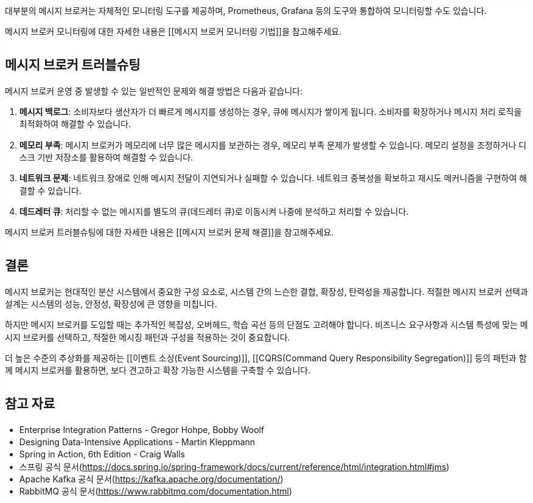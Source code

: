 대부분의 메시지 브로커는 자체적인 모니터링 도구를 제공하며, Prometheus, Grafana 등의 도구와 통합하여 모니터링할 수도 있습니다.

메시지 브로커 모니터링에 대한 자세한 내용은 [[메시지 브로커 모니터링 기법]]을 참고해주세요.

## 메시지 브로커 트러블슈팅

메시지 브로커 운영 중 발생할 수 있는 일반적인 문제와 해결 방법은 다음과 같습니다:

1. **메시지 백로그**: 소비자보다 생산자가 더 빠르게 메시지를 생성하는 경우, 큐에 메시지가 쌓이게 됩니다. 소비자를 확장하거나 메시지 처리 로직을 최적화하여 해결할 수 있습니다.
    
2. **메모리 부족**: 메시지 브로커가 메모리에 너무 많은 메시지를 보관하는 경우, 메모리 부족 문제가 발생할 수 있습니다. 메모리 설정을 조정하거나 디스크 기반 저장소를 활용하여 해결할 수 있습니다.
    
3. **네트워크 문제**: 네트워크 장애로 인해 메시지 전달이 지연되거나 실패할 수 있습니다. 네트워크 중복성을 확보하고 재시도 메커니즘을 구현하여 해결할 수 있습니다.
    
4. **데드레터 큐**: 처리할 수 없는 메시지를 별도의 큐(데드레터 큐)로 이동시켜 나중에 분석하고 처리할 수 있습니다.
    

메시지 브로커 트러블슈팅에 대한 자세한 내용은 [[메시지 브로커 문제 해결]]을 참고해주세요.

## 결론

메시지 브로커는 현대적인 분산 시스템에서 중요한 구성 요소로, 시스템 간의 느슨한 결합, 확장성, 탄력성을 제공합니다. 적절한 메시지 브로커 선택과 설계는 시스템의 성능, 안정성, 확장성에 큰 영향을 미칩니다.

하지만 메시지 브로커를 도입할 때는 추가적인 복잡성, 오버헤드, 학습 곡선 등의 단점도 고려해야 합니다. 비즈니스 요구사항과 시스템 특성에 맞는 메시지 브로커를 선택하고, 적절한 메시징 패턴과 구성을 적용하는 것이 중요합니다.

더 높은 수준의 추상화를 제공하는 [[이벤트 소싱(Event Sourcing)]], [[CQRS(Command Query Responsibility Segregation)]] 등의 패턴과 함께 메시지 브로커를 활용하면, 보다 견고하고 확장 가능한 시스템을 구축할 수 있습니다.

## 참고 자료

- Enterprise Integration Patterns - Gregor Hohpe, Bobby Woolf
- Designing Data-Intensive Applications - Martin Kleppmann
- Spring in Action, 6th Edition - Craig Walls
- 스프링 공식 문서(https://docs.spring.io/spring-framework/docs/current/reference/html/integration.html#jms)
- Apache Kafka 공식 문서(https://kafka.apache.org/documentation/)
- RabbitMQ 공식 문서(https://www.rabbitmq.com/documentation.html)